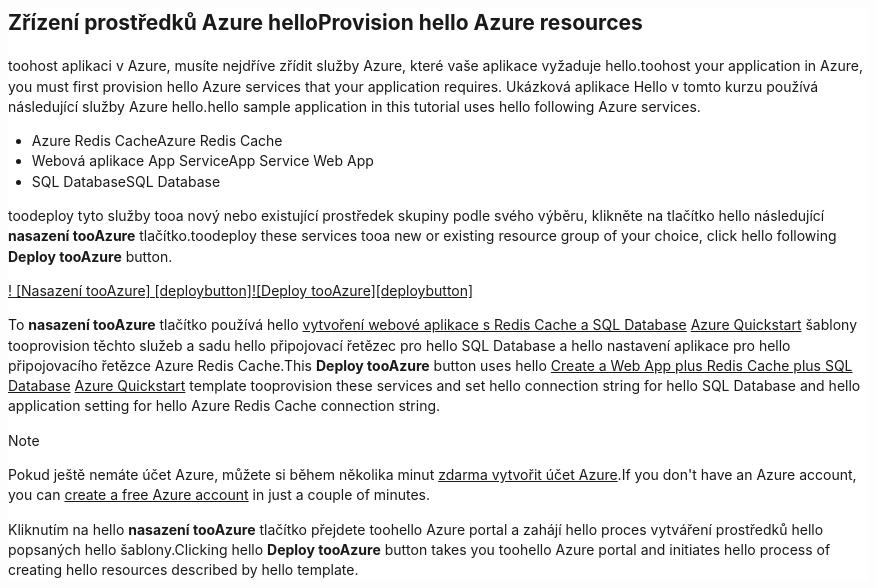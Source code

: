 ## <a name="provision-hello-azure-resources"></a><span data-ttu-id="78d16-296">Zřízení prostředků Azure hello</span><span class="sxs-lookup"><span data-stu-id="78d16-296">Provision hello Azure resources</span></span>
<span data-ttu-id="78d16-297">toohost aplikaci v Azure, musíte nejdříve zřídit služby Azure, které vaše aplikace vyžaduje hello.</span><span class="sxs-lookup"><span data-stu-id="78d16-297">toohost your application in Azure, you must first provision hello Azure services that your application requires.</span></span> <span data-ttu-id="78d16-298">Ukázková aplikace Hello v tomto kurzu používá následující služby Azure hello.</span><span class="sxs-lookup"><span data-stu-id="78d16-298">hello sample application in this tutorial uses hello following Azure services.</span></span>

* <span data-ttu-id="78d16-299">Azure Redis Cache</span><span class="sxs-lookup"><span data-stu-id="78d16-299">Azure Redis Cache</span></span>
* <span data-ttu-id="78d16-300">Webová aplikace App Service</span><span class="sxs-lookup"><span data-stu-id="78d16-300">App Service Web App</span></span>
* <span data-ttu-id="78d16-301">SQL Database</span><span class="sxs-lookup"><span data-stu-id="78d16-301">SQL Database</span></span>

<span data-ttu-id="78d16-302">toodeploy tyto služby tooa nový nebo existující prostředek skupiny podle svého výběru, klikněte na tlačítko hello následující **nasazení tooAzure** tlačítko.</span><span class="sxs-lookup"><span data-stu-id="78d16-302">toodeploy these services tooa new or existing resource group of your choice, click hello following **Deploy tooAzure** button.</span></span>

<span data-ttu-id="78d16-303">[! [Nasazení tooAzure] [deploybutton]](https://portal.azure.com/#create/Microsoft.Template/uri/https%3A%2F%2Fraw.githubusercontent.com%2FAzure%2Fazure-quickstart-templates%2Fmaster%2F201-web-app-redis-cache-sql-database%2Fazuredeploy.json)</span><span class="sxs-lookup"><span data-stu-id="78d16-303">[![Deploy tooAzure][deploybutton]](https://portal.azure.com/#create/Microsoft.Template/uri/https%3A%2F%2Fraw.githubusercontent.com%2FAzure%2Fazure-quickstart-templates%2Fmaster%2F201-web-app-redis-cache-sql-database%2Fazuredeploy.json)</span></span>

<span data-ttu-id="78d16-304">To **nasazení tooAzure** tlačítko používá hello [vytvoření webové aplikace s Redis Cache a SQL Database](https://github.com/Azure/azure-quickstart-templates/tree/master/201-web-app-redis-cache-sql-database) [Azure Quickstart](https://github.com/Azure/azure-quickstart-templates) šablony tooprovision těchto služeb a sadu hello připojovací řetězec pro hello SQL Database a hello nastavení aplikace pro hello připojovacího řetězce Azure Redis Cache.</span><span class="sxs-lookup"><span data-stu-id="78d16-304">This **Deploy tooAzure** button uses hello [Create a Web App plus Redis Cache plus SQL Database](https://github.com/Azure/azure-quickstart-templates/tree/master/201-web-app-redis-cache-sql-database) [Azure Quickstart](https://github.com/Azure/azure-quickstart-templates) template tooprovision these services and set hello connection string for hello SQL Database and hello application setting for hello Azure Redis Cache connection string.</span></span>

> [!NOTE]
> <span data-ttu-id="78d16-305">Pokud ještě nemáte účet Azure, můžete si během několika minut [zdarma vytvořit účet Azure](https://azure.microsoft.com/pricing/free-trial/?WT.mc_id=redis_cache_hero).</span><span class="sxs-lookup"><span data-stu-id="78d16-305">If you don't have an Azure account, you can [create a free Azure account](https://azure.microsoft.com/pricing/free-trial/?WT.mc_id=redis_cache_hero) in just a couple of minutes.</span></span>
> 
> 

<span data-ttu-id="78d16-306">Kliknutím na hello **nasazení tooAzure** tlačítko přejdete toohello Azure portal a zahájí hello proces vytváření prostředků hello popsaných hello šablony.</span><span class="sxs-lookup"><span data-stu-id="78d16-306">Clicking hello **Deploy tooAzure** button takes you toohello Azure portal and initiates hello process of creating hello resources described by hello template.</span></span>
